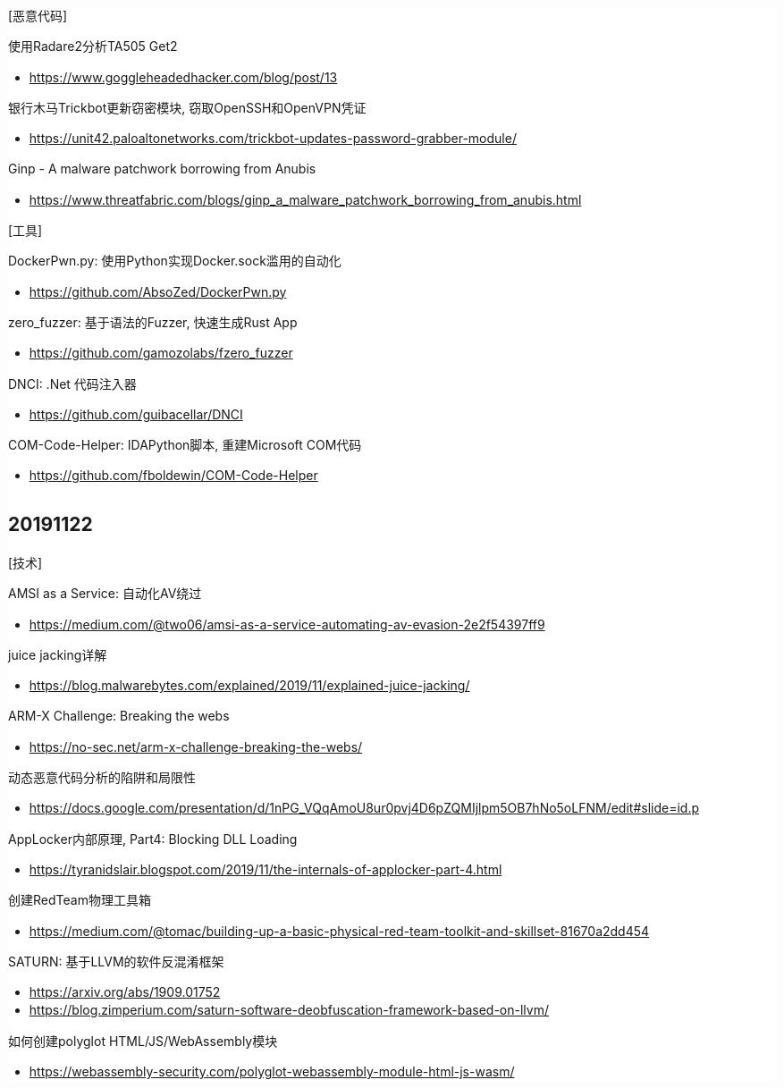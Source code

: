 
[恶意代码]


使用Radare2分析TA505 Get2
- https://www.goggleheadedhacker.com/blog/post/13

银行木马Trickbot更新窃密模块, 窃取OpenSSH和OpenVPN凭证
- https://unit42.paloaltonetworks.com/trickbot-updates-password-grabber-module/

Ginp - A malware patchwork borrowing from Anubis
- https://www.threatfabric.com/blogs/ginp_a_malware_patchwork_borrowing_from_anubis.html


[工具]


DockerPwn.py: 使用Python实现Docker.sock滥用的自动化
- https://github.com/AbsoZed/DockerPwn.py

zero_fuzzer: 基于语法的Fuzzer, 快速生成Rust App
- https://github.com/gamozolabs/fzero_fuzzer

DNCI: .Net 代码注入器
- https://github.com/guibacellar/DNCI

COM-Code-Helper: IDAPython脚本, 重建Microsoft COM代码
- https://github.com/fboldewin/COM-Code-Helper


## 20191122


[技术]


AMSI as a Service: 自动化AV绕过
- https://medium.com/@two06/amsi-as-a-service-automating-av-evasion-2e2f54397ff9

juice jacking详解
- https://blog.malwarebytes.com/explained/2019/11/explained-juice-jacking/

ARM-X Challenge: Breaking the webs
- https://no-sec.net/arm-x-challenge-breaking-the-webs/

动态恶意代码分析的陷阱和局限性
- https://docs.google.com/presentation/d/1nPG_VQqAmoU8ur0pvj4D6pZQMIjlpm5OB7hNo5oLFNM/edit#slide=id.p

AppLocker内部原理, Part4: Blocking DLL Loading
- https://tyranidslair.blogspot.com/2019/11/the-internals-of-applocker-part-4.html

创建RedTeam物理工具箱
- https://medium.com/@tomac/building-up-a-basic-physical-red-team-toolkit-and-skillset-81670a2dd454

SATURN: 基于LLVM的软件反混淆框架
- https://arxiv.org/abs/1909.01752
- https://blog.zimperium.com/saturn-software-deobfuscation-framework-based-on-llvm/

如何创建polyglot HTML/JS/WebAssembly模块
- https://webassembly-security.com/polyglot-webassembly-module-html-js-wasm/
